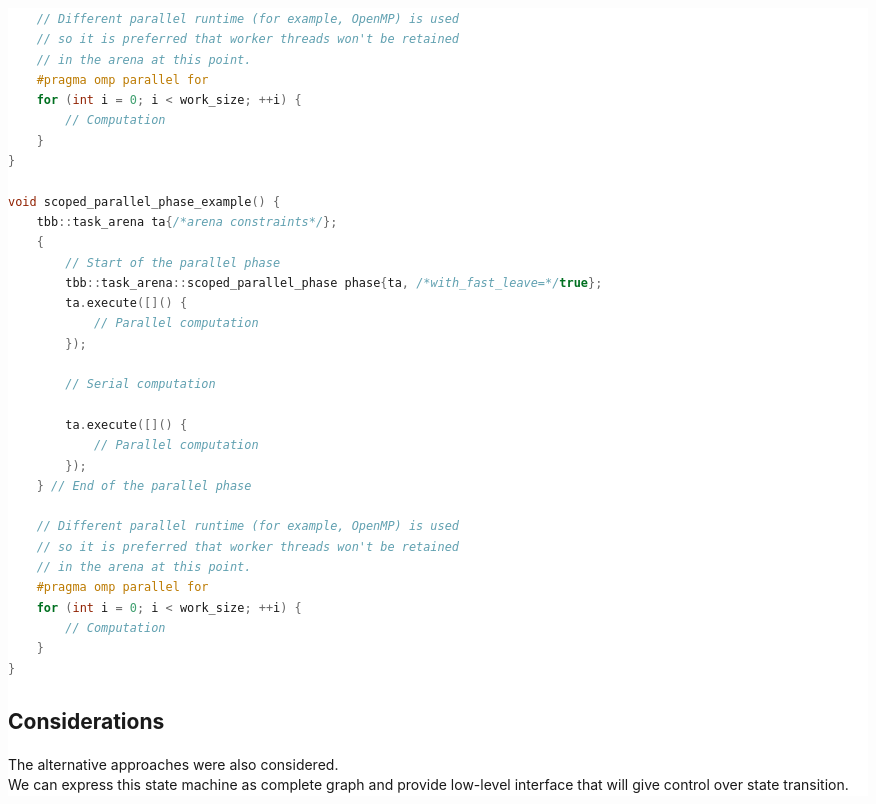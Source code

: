 ```cpp
    // Different parallel runtime (for example, OpenMP) is used
    // so it is preferred that worker threads won't be retained
    // in the arena at this point.
    #pragma omp parallel for
    for (int i = 0; i < work_size; ++i) {
        // Computation
    }
}

void scoped_parallel_phase_example() {
    tbb::task_arena ta{/*arena constraints*/};
    {
        // Start of the parallel phase
        tbb::task_arena::scoped_parallel_phase phase{ta, /*with_fast_leave=*/true};
        ta.execute([]() {
            // Parallel computation
        });

        // Serial computation

        ta.execute([]() {
            // Parallel computation
        });
    } // End of the parallel phase

    // Different parallel runtime (for example, OpenMP) is used
    // so it is preferred that worker threads won't be retained
    // in the arena at this point.
    #pragma omp parallel for
    for (int i = 0; i < work_size; ++i) {
        // Computation
    }
}

```

## Considerations

The alternative approaches were also considered.<br>
We can express this state machine as complete graph and provide low-level interface that
will give control over state transition.
